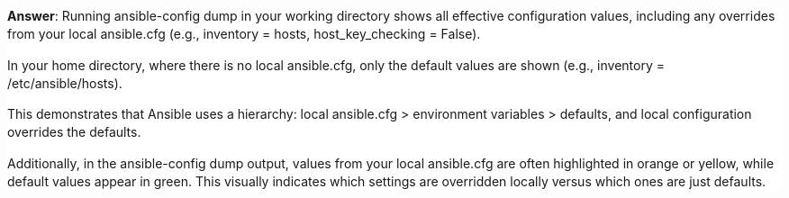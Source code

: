 **Answer**: 
Running ansible-config dump in your working directory shows all effective configuration values, including any overrides from your local ansible.cfg (e.g., inventory = hosts, host_key_checking = False).

In your home directory, where there is no local ansible.cfg, only the default values are shown (e.g., inventory = /etc/ansible/hosts).

This demonstrates that Ansible uses a hierarchy: local ansible.cfg > environment variables > defaults, and local configuration overrides the defaults.

Additionally, in the ansible-config dump output, values from your local ansible.cfg are often highlighted in orange or yellow, while default values appear in green. This visually indicates which settings are overridden locally versus which ones are just defaults.

